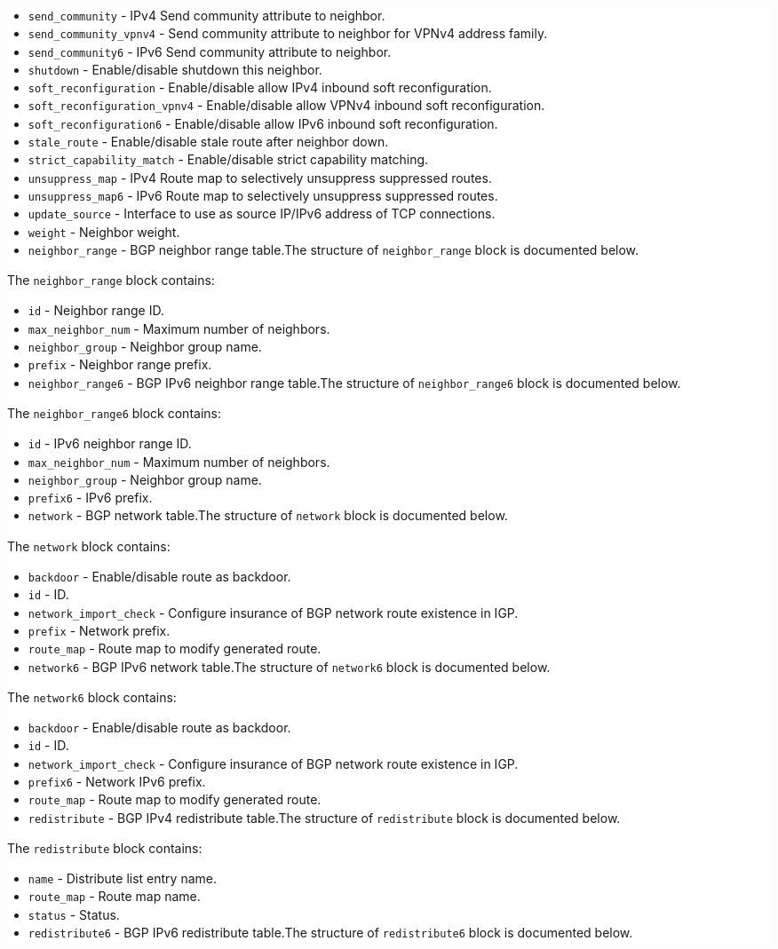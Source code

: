 * `send_community` - IPv4 Send community attribute to neighbor.
* `send_community_vpnv4` - Send community attribute to neighbor for VPNv4 address family.
* `send_community6` - IPv6 Send community attribute to neighbor.
* `shutdown` - Enable/disable shutdown this neighbor.
* `soft_reconfiguration` - Enable/disable allow IPv4 inbound soft reconfiguration.
* `soft_reconfiguration_vpnv4` - Enable/disable allow VPNv4 inbound soft reconfiguration.
* `soft_reconfiguration6` - Enable/disable allow IPv6 inbound soft reconfiguration.
* `stale_route` - Enable/disable stale route after neighbor down.
* `strict_capability_match` - Enable/disable strict capability matching.
* `unsuppress_map` - IPv4 Route map to selectively unsuppress suppressed routes.
* `unsuppress_map6` - IPv6 Route map to selectively unsuppress suppressed routes.
* `update_source` - Interface to use as source IP/IPv6 address of TCP connections.
* `weight` - Neighbor weight.
* `neighbor_range` - BGP neighbor range table.The structure of `neighbor_range` block is documented below.

The `neighbor_range` block contains:

* `id` - Neighbor range ID.
* `max_neighbor_num` - Maximum number of neighbors.
* `neighbor_group` - Neighbor group name.
* `prefix` - Neighbor range prefix.
* `neighbor_range6` - BGP IPv6 neighbor range table.The structure of `neighbor_range6` block is documented below.

The `neighbor_range6` block contains:

* `id` - IPv6 neighbor range ID.
* `max_neighbor_num` - Maximum number of neighbors.
* `neighbor_group` - Neighbor group name.
* `prefix6` - IPv6 prefix.
* `network` - BGP network table.The structure of `network` block is documented below.

The `network` block contains:

* `backdoor` - Enable/disable route as backdoor.
* `id` - ID.
* `network_import_check` - Configure insurance of BGP network route existence in IGP.
* `prefix` - Network prefix.
* `route_map` - Route map to modify generated route.
* `network6` - BGP IPv6 network table.The structure of `network6` block is documented below.

The `network6` block contains:

* `backdoor` - Enable/disable route as backdoor.
* `id` - ID.
* `network_import_check` - Configure insurance of BGP network route existence in IGP.
* `prefix6` - Network IPv6 prefix.
* `route_map` - Route map to modify generated route.
* `redistribute` - BGP IPv4 redistribute table.The structure of `redistribute` block is documented below.

The `redistribute` block contains:

* `name` - Distribute list entry name.
* `route_map` - Route map name.
* `status` - Status.
* `redistribute6` - BGP IPv6 redistribute table.The structure of `redistribute6` block is documented below.
